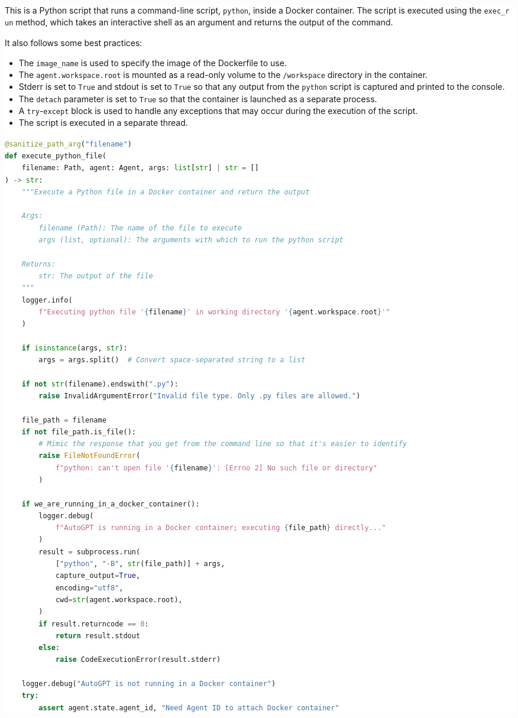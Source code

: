 This is a Python script that runs a command-line script, `python`, inside a Docker container. The script is executed using the `exec_run` method, which takes an interactive shell as an argument and returns the output of the command.

It also follows some best practices:

* The `image_name` is used to specify the image of the Dockerfile to use.
* The `agent.workspace.root` is mounted as a read-only volume to the `/workspace` directory in the container.
* Stderr is set to `True` and stdout is set to `True` so that any output from the `python` script is captured and printed to the console.
* The `detach` parameter is set to `True` so that the container is launched as a separate process.
* A `try`-`except` block is used to handle any exceptions that may occur during the execution of the script.
* The script is executed in a separate thread.


```py
@sanitize_path_arg("filename")
def execute_python_file(
    filename: Path, agent: Agent, args: list[str] | str = []
) -> str:
    """Execute a Python file in a Docker container and return the output

    Args:
        filename (Path): The name of the file to execute
        args (list, optional): The arguments with which to run the python script

    Returns:
        str: The output of the file
    """
    logger.info(
        f"Executing python file '{filename}' in working directory '{agent.workspace.root}'"
    )

    if isinstance(args, str):
        args = args.split()  # Convert space-separated string to a list

    if not str(filename).endswith(".py"):
        raise InvalidArgumentError("Invalid file type. Only .py files are allowed.")

    file_path = filename
    if not file_path.is_file():
        # Mimic the response that you get from the command line so that it's easier to identify
        raise FileNotFoundError(
            f"python: can't open file '{filename}': [Errno 2] No such file or directory"
        )

    if we_are_running_in_a_docker_container():
        logger.debug(
            f"AutoGPT is running in a Docker container; executing {file_path} directly..."
        )
        result = subprocess.run(
            ["python", "-B", str(file_path)] + args,
            capture_output=True,
            encoding="utf8",
            cwd=str(agent.workspace.root),
        )
        if result.returncode == 0:
            return result.stdout
        else:
            raise CodeExecutionError(result.stderr)

    logger.debug("AutoGPT is not running in a Docker container")
    try:
        assert agent.state.agent_id, "Need Agent ID to attach Docker container"
```